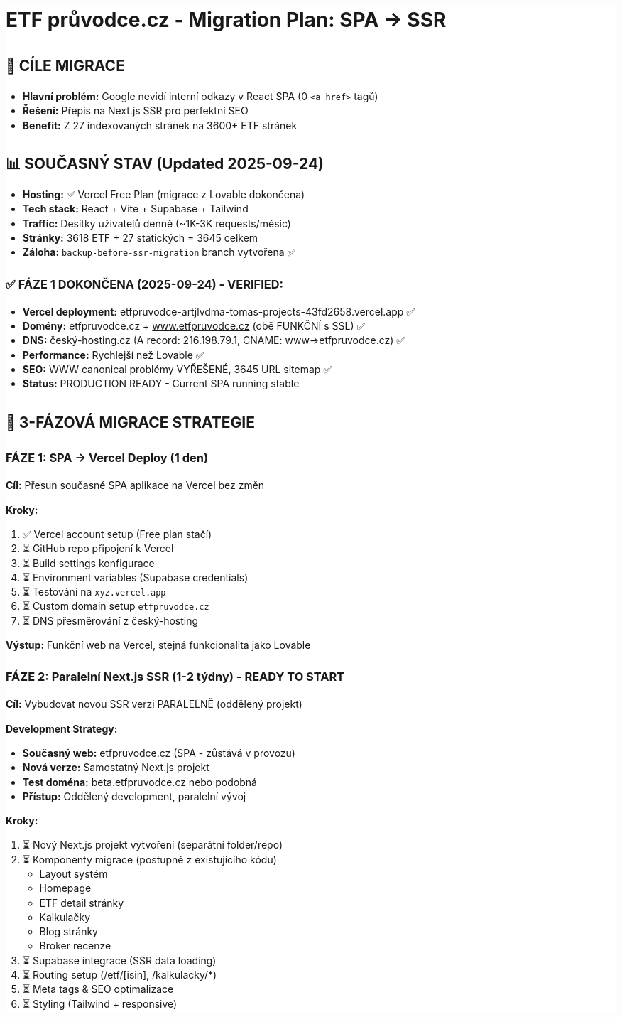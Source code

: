 # ETF průvodce.cz - Migration Plan: SPA → SSR

## 🎯 CÍLE MIGRACE
- **Hlavní problém:** Google nevidí interní odkazy v React SPA (0 `<a href>` tagů)
- **Řešení:** Přepis na Next.js SSR pro perfektní SEO
- **Benefit:** Z 27 indexovaných stránek na 3600+ ETF stránek

## 📊 SOUČASNÝ STAV (Updated 2025-09-24)
- **Hosting:** ✅ Vercel Free Plan (migrace z Lovable dokončena)
- **Tech stack:** React + Vite + Supabase + Tailwind
- **Traffic:** Desítky uživatelů denně (~1K-3K requests/měsíc)
- **Stránky:** 3618 ETF + 27 statických = 3645 celkem
- **Záloha:** `backup-before-ssr-migration` branch vytvořena ✅

### ✅ FÁZE 1 DOKONČENA (2025-09-24) - VERIFIED:
- **Vercel deployment:** etfpruvodce-artjlvdma-tomas-projects-43fd2658.vercel.app ✅
- **Domény:** etfpruvodce.cz + www.etfpruvodce.cz (obě FUNKČNÍ s SSL) ✅
- **DNS:** český-hosting.cz (A record: 216.198.79.1, CNAME: www→etfpruvodce.cz) ✅
- **Performance:** Rychlejší než Lovable ✅
- **SEO:** WWW canonical problémy VYŘEŠENÉ, 3645 URL sitemap ✅
- **Status:** PRODUCTION READY - Current SPA running stable

## 🚀 3-FÁZOVÁ MIGRACE STRATEGIE

### FÁZE 1: SPA → Vercel Deploy (1 den)
**Cíl:** Přesun současné SPA aplikace na Vercel bez změn

**Kroky:**
1. ✅ Vercel account setup (Free plan stačí)
2. ⏳ GitHub repo připojení k Vercel  
3. ⏳ Build settings konfigurace
4. ⏳ Environment variables (Supabase credentials)
5. ⏳ Testování na `xyz.vercel.app`
6. ⏳ Custom domain setup `etfpruvodce.cz`
7. ⏳ DNS přesměrování z český-hosting

**Výstup:** Funkční web na Vercel, stejná funkcionalita jako Lovable

### FÁZE 2: Paralelní Next.js SSR (1-2 týdny) - READY TO START
**Cíl:** Vybudovat novou SSR verzi PARALELNĚ (oddělený projekt)

**Development Strategy:**
- **Současný web:** etfpruvodce.cz (SPA - zůstává v provozu)
- **Nová verze:** Samostatný Next.js projekt 
- **Test doména:** beta.etfpruvodce.cz nebo podobná
- **Přístup:** Oddělený development, paralelní vývoj

**Kroky:**
1. ⏳ Nový Next.js projekt vytvoření (separátní folder/repo)
2. ⏳ Komponenty migrace (postupně z existujícího kódu)
   - Layout systém
   - Homepage 
   - ETF detail stránky
   - Kalkulačky
   - Blog stránky
   - Broker recenze
3. ⏳ Supabase integrace (SSR data loading)
4. ⏳ Routing setup (/etf/[isin], /kalkulacky/*)
5. ⏳ Meta tags & SEO optimalizace
6. ⏳ Styling (Tailwind + responsive)